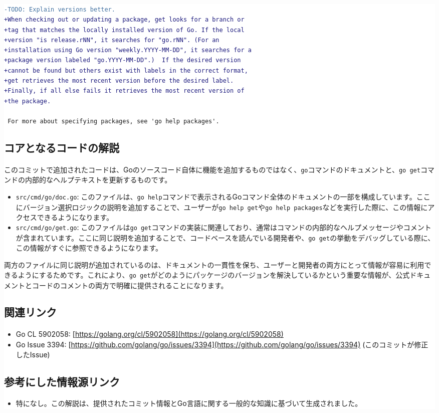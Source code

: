 ```diff
-TODO: Explain versions better.
+When checking out or updating a package, get looks for a branch or
+tag that matches the locally installed version of Go. If the local
+version "is release.rNN", it searches for "go.rNN". (For an
+installation using Go version "weekly.YYYY-MM-DD", it searches for a
+package version labeled "go.YYYY-MM-DD".)  If the desired version
+cannot be found but others exist with labels in the correct format,
+get retrieves the most recent version before the desired label.
+Finally, if all else fails it retrieves the most recent version of
+the package.
 
 For more about specifying packages, see 'go help packages'.
```

## コアとなるコードの解説

このコミットで追加されたコードは、Goのソースコード自体に機能を追加するものではなく、`go`コマンドのドキュメントと、`go get`コマンドの内部的なヘルプテキストを更新するものです。

-   `src/cmd/go/doc.go`: このファイルは、`go help`コマンドで表示されるGoコマンド全体のドキュメントの一部を構成しています。ここにバージョン選択ロジックの説明を追加することで、ユーザーが`go help get`や`go help packages`などを実行した際に、この情報にアクセスできるようになります。
-   `src/cmd/go/get.go`: このファイルは`go get`コマンドの実装に関連しており、通常はコマンドの内部的なヘルプメッセージやコメントが含まれています。ここに同じ説明を追加することで、コードベースを読んでいる開発者や、`go get`の挙動をデバッグしている際に、この情報がすぐに参照できるようになります。

両方のファイルに同じ説明が追加されているのは、ドキュメントの一貫性を保ち、ユーザーと開発者の両方にとって情報が容易に利用できるようにするためです。これにより、`go get`がどのようにパッケージのバージョンを解決しているかという重要な情報が、公式ドキュメントとコードのコメントの両方で明確に提供されることになります。

## 関連リンク

-   Go CL 5902058: [https://golang.org/cl/5902058](https://golang.org/cl/5902058)
-   Go Issue 3394: [https://github.com/golang/go/issues/3394](https://github.com/golang/go/issues/3394) (このコミットが修正したIssue)

## 参考にした情報源リンク

-   特になし。この解説は、提供されたコミット情報とGo言語に関する一般的な知識に基づいて生成されました。

